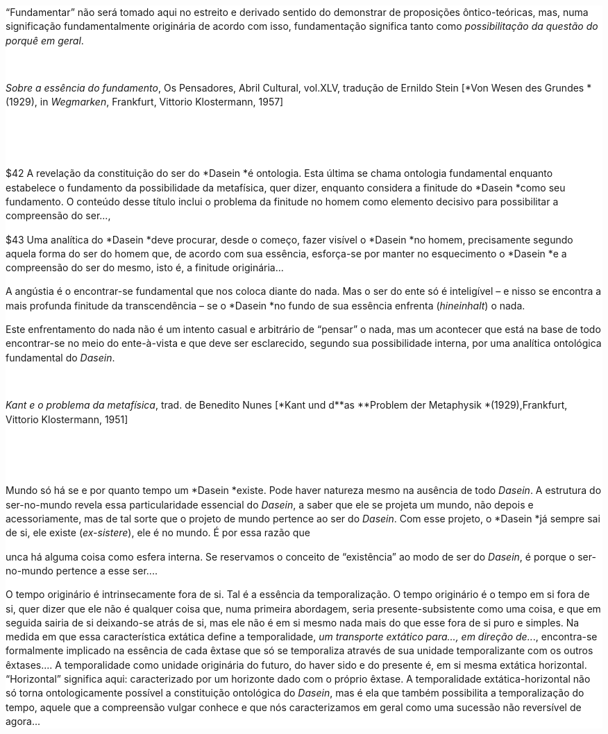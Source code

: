 “Fundamentar” não será tomado aqui no estreito e derivado sentido do demonstrar de proposições ôntico-teóricas, mas, numa significação fundamentalmente originária de acordo com isso, fundamentação significa tanto como *possibilitação da* *questão do porquê em geral*.

 

*Sobre a essência do fundamento*, Os Pensadores, Abril Cultural, vol.XLV, tradução de Ernildo Stein \[*Von Wesen des Grundes *\(1929\), in *Wegmarken*, Frankfurt, Vittorio Klostermann, 1957\]

 

 

$42 A revelação da constituição do ser do *Dasein *é ontologia. Esta última se chama ontologia fundamental enquanto estabelece o fundamento da possibilidade da metafísica, quer dizer, enquanto considera a finitude do *Dasein *como seu fundamento. O conteúdo desse título inclui o problema da finitude no homem como elemento decisivo para possibilitar a compreensão do ser...,

$43 Uma analítica do *Dasein *deve procurar, desde o começo, fazer visível o *Dasein *no homem, precisamente segundo aquela forma do ser do homem que, de acordo com sua essência, esforça-se por manter no esquecimento o *Dasein *e a compreensão do ser do mesmo, isto é, a finitude originária...

A angústia é o encontrar-se fundamental que nos coloca diante do nada. Mas o ser do ente só é inteligível – e nisso se encontra a mais profunda finitude da transcendência – se o *Dasein *no fundo de sua essência enfrenta \(*hineinhalt*\) o nada.

Este enfrentamento do nada não é um intento casual e arbitrário de “pensar” o nada, mas um acontecer que está na base de todo encontrar-se no meio do ente-à-vista e que deve ser esclarecido, segundo sua possibilidade interna, por uma analítica ontológica fundamental do *Dasein*.

 

*Kant e o problema da metafísica*, trad. de Benedito Nunes \[*Kant und d**as **Problem der Metaphysik *\(1929\),Frankfurt, Vittorio Klostermann, 1951\]

 

 

Mundo só há se e por quanto tempo um *Dasein *existe. Pode haver natureza mesmo na ausência de todo *Dasein*. A estrutura do ser-no-mundo revela essa particularidade essencial do *Dasein*, a saber que ele se projeta um mundo, não depois e acessoriamente, mas de tal sorte que o projeto de mundo pertence ao ser do *Dasein*. Com esse projeto, o *Dasein *já sempre sai de si, ele existe \(*ex-sistere*\), ele é no mundo. É por essa razão que

unca há alguma coisa como esfera interna. Se reservamos o conceito de “existência” ao modo de ser do *Dasein*, é porque o ser-no-mundo pertence a esse ser....

O tempo originário é intrinsecamente fora de si. Tal é a essência da temporalização. O tempo originário é o tempo em si fora de si, quer dizer que ele não é qualquer coisa que, numa primeira abordagem, seria presente-subsistente como uma coisa, e que em seguida sairia de si deixando-se atrás de si, mas ele não é em si mesmo nada mais do que esse fora de si puro e simples. Na medida em que essa característica extática define a temporalidade, *um transporte extático para..., em direção de..*., encontra-se formalmente implicado na essência de cada êxtase que só se temporaliza através de sua unidade temporalizante com os outros êxtases.... A temporalidade como unidade originária do futuro, do haver sido e do presente é, em si mesma extática horizontal. “Horizontal” significa aqui: caracterizado por um horizonte dado com o próprio êxtase. A temporalidade extática-horizontal não só torna ontologicamente possível a constituição ontológica do *Dasein*, mas é ela que também possibilita a temporalização do tempo, aquele que a compreensão vulgar conhece e que nós caracterizamos em geral como uma sucessão não reversível de agora...
